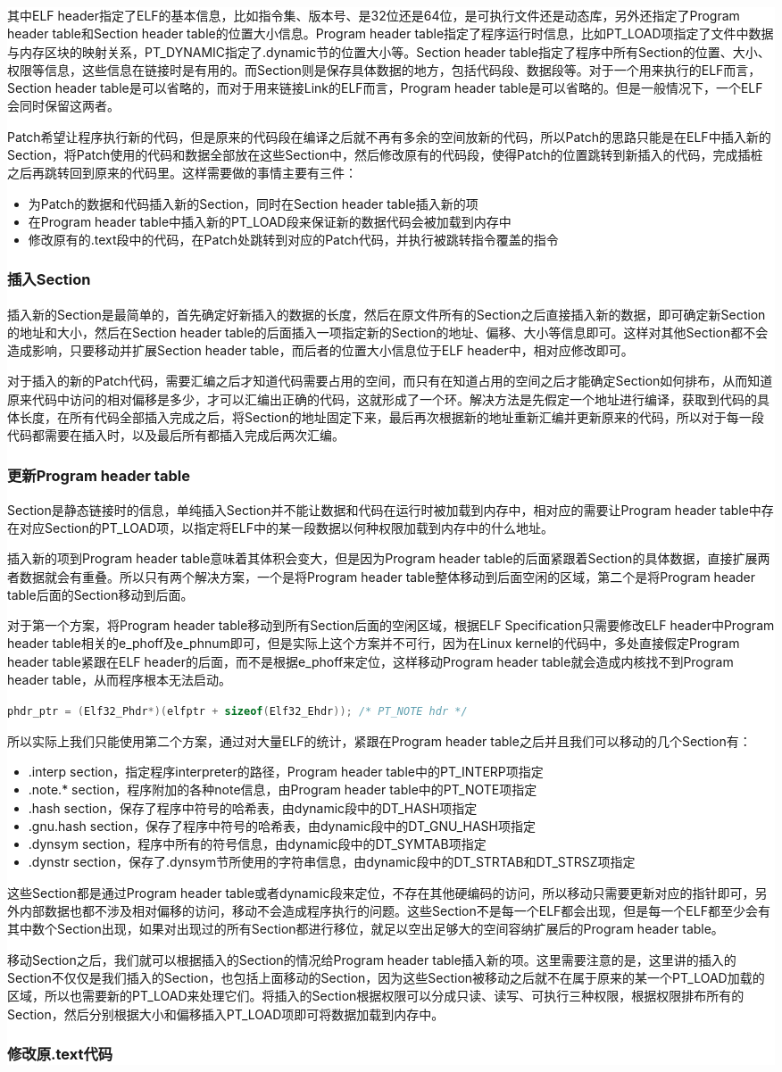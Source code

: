 其中ELF header指定了ELF的基本信息，比如指令集、版本号、是32位还是64位，是可执行文件还是动态库，另外还指定了Program header table和Section header table的位置大小信息。Program header table指定了程序运行时信息，比如PT_LOAD项指定了文件中数据与内存区块的映射关系，PT_DYNAMIC指定了.dynamic节的位置大小等。Section header table指定了程序中所有Section的位置、大小、权限等信息，这些信息在链接时是有用的。而Section则是保存具体数据的地方，包括代码段、数据段等。对于一个用来执行的ELF而言，Section header table是可以省略的，而对于用来链接Link的ELF而言，Program header table是可以省略的。但是一般情况下，一个ELF会同时保留这两者。

Patch希望让程序执行新的代码，但是原来的代码段在编译之后就不再有多余的空间放新的代码，所以Patch的思路只能是在ELF中插入新的Section，将Patch使用的代码和数据全部放在这些Section中，然后修改原有的代码段，使得Patch的位置跳转到新插入的代码，完成插桩之后再跳转回到原来的代码里。这样需要做的事情主要有三件：

+ 为Patch的数据和代码插入新的Section，同时在Section header table插入新的项
+ 在Program header table中插入新的PT_LOAD段来保证新的数据代码会被加载到内存中
+ 修改原有的.text段中的代码，在Patch处跳转到对应的Patch代码，并执行被跳转指令覆盖的指令

### 插入Section

插入新的Section是最简单的，首先确定好新插入的数据的长度，然后在原文件所有的Section之后直接插入新的数据，即可确定新Section的地址和大小，然后在Section header table的后面插入一项指定新的Section的地址、偏移、大小等信息即可。这样对其他Section都不会造成影响，只要移动并扩展Section header table，而后者的位置大小信息位于ELF header中，相对应修改即可。

对于插入的新的Patch代码，需要汇编之后才知道代码需要占用的空间，而只有在知道占用的空间之后才能确定Section如何排布，从而知道原来代码中访问的相对偏移是多少，才可以汇编出正确的代码，这就形成了一个环。解决方法是先假定一个地址进行编译，获取到代码的具体长度，在所有代码全部插入完成之后，将Section的地址固定下来，最后再次根据新的地址重新汇编并更新原来的代码，所以对于每一段代码都需要在插入时，以及最后所有都插入完成后两次汇编。

### 更新Program header table

Section是静态链接时的信息，单纯插入Section并不能让数据和代码在运行时被加载到内存中，相对应的需要让Program header table中存在对应Section的PT_LOAD项，以指定将ELF中的某一段数据以何种权限加载到内存中的什么地址。

插入新的项到Program header table意味着其体积会变大，但是因为Program header table的后面紧跟着Section的具体数据，直接扩展两者数据就会有重叠。所以只有两个解决方案，一个是将Program header table整体移动到后面空闲的区域，第二个是将Program header table后面的Section移动到后面。

对于第一个方案，将Program header table移动到所有Section后面的空闲区域，根据ELF Specification只需要修改ELF header中Program header table相关的e_phoff及e_phnum即可，但是实际上这个方案并不可行，因为在Linux kernel的代码中，多处直接假定Program header table紧跟在ELF header的后面，而不是根据e_phoff来定位，这样移动Program header table就会造成内核找不到Program header table，从而程序根本无法启动。
```c
phdr_ptr = (Elf32_Phdr*)(elfptr + sizeof(Elf32_Ehdr)); /* PT_NOTE hdr */
```

所以实际上我们只能使用第二个方案，通过对大量ELF的统计，紧跟在Program header table之后并且我们可以移动的几个Section有：

+ .interp section，指定程序interpreter的路径，Program header table中的PT_INTERP项指定
+ .note.* section，程序附加的各种note信息，由Program header table中的PT_NOTE项指定
+ .hash section，保存了程序中符号的哈希表，由dynamic段中的DT_HASH项指定
+ .gnu.hash section，保存了程序中符号的哈希表，由dynamic段中的DT_GNU_HASH项指定
+ .dynsym section，程序中所有的符号信息，由dynamic段中的DT_SYMTAB项指定
+ .dynstr section，保存了.dynsym节所使用的字符串信息，由dynamic段中的DT_STRTAB和DT_STRSZ项指定

这些Section都是通过Program header table或者dynamic段来定位，不存在其他硬编码的访问，所以移动只需要更新对应的指针即可，另外内部数据也都不涉及相对偏移的访问，移动不会造成程序执行的问题。这些Section不是每一个ELF都会出现，但是每一个ELF都至少会有其中数个Section出现，如果对出现过的所有Section都进行移位，就足以空出足够大的空间容纳扩展后的Program header table。

移动Section之后，我们就可以根据插入的Section的情况给Program header table插入新的项。这里需要注意的是，这里讲的插入的Section不仅仅是我们插入的Section，也包括上面移动的Section，因为这些Section被移动之后就不在属于原来的某一个PT_LOAD加载的区域，所以也需要新的PT_LOAD来处理它们。将插入的Section根据权限可以分成只读、读写、可执行三种权限，根据权限排布所有的Section，然后分别根据大小和偏移插入PT_LOAD项即可将数据加载到内存中。

### 修改原.text代码
